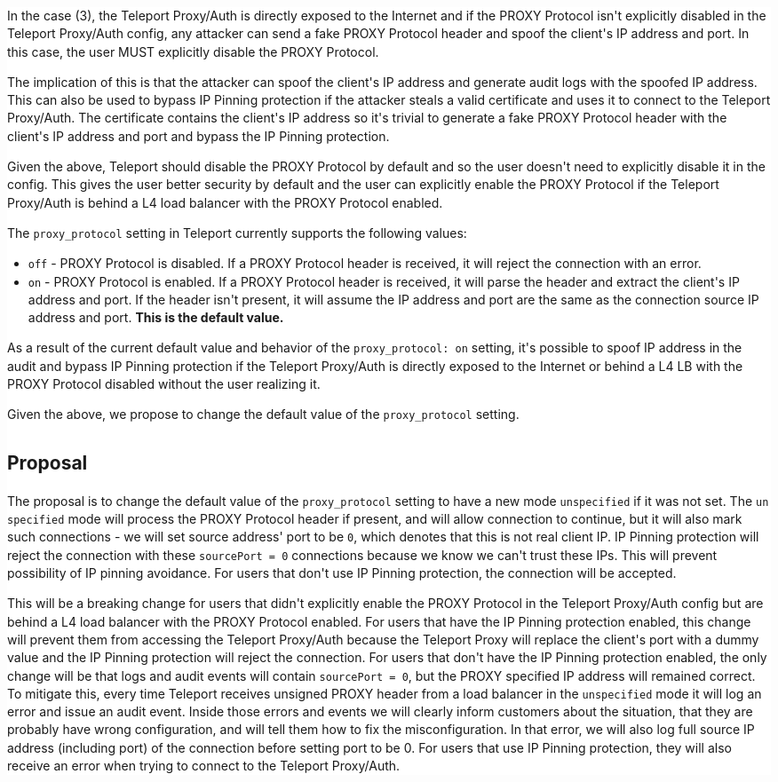 In the case (3), the Teleport Proxy/Auth is directly exposed to the Internet
and if the PROXY Protocol isn't explicitly disabled in the Teleport Proxy/Auth
config, any attacker can send a fake PROXY Protocol header and spoof the client's
IP address and port. In this case, the user MUST explicitly disable the PROXY Protocol.

The implication of this is that the attacker can spoof the client's IP address and
generate audit logs with the spoofed IP address. This can also be used to bypass
IP Pinning protection if the attacker steals a valid certificate and uses it to
connect to the Teleport Proxy/Auth. The certificate contains the client's IP address
so it's trivial to generate a fake PROXY Protocol header with the client's IP address
and port and bypass the IP Pinning protection.

Given the above, Teleport should disable the PROXY Protocol by default and so the
user doesn't need to explicitly disable it in the config. This gives the user better
security by default and the user can explicitly enable the PROXY Protocol if the
Teleport Proxy/Auth is behind a L4 load balancer with the PROXY Protocol enabled.

The `proxy_protocol` setting in Teleport currently supports the following values:

- `off` - PROXY Protocol is disabled. If a PROXY Protocol header is received, it
  will reject the connection with an error.
- `on` - PROXY Protocol is enabled. If a PROXY Protocol header is received, it
  will parse the header and extract the client's IP address and port. If the header
  isn't present, it will assume the IP address and port are the same as the connection
  source IP address and port. **This is the default value.**

As a result of the current default value and behavior of the `proxy_protocol: on`
setting, it's possible to spoof IP address in the audit and bypass IP Pinning protection
if the Teleport Proxy/Auth is directly exposed to the Internet or behind a L4 LB with
the PROXY Protocol disabled without the user realizing it.

Given the above, we propose to change the default value of the `proxy_protocol`
setting.

## Proposal

The proposal is to change the default value of the `proxy_protocol` setting to
have a new mode `unspecified` if it was not set. The `unspecified` mode will process the PROXY Protocol
header if present, and will allow connection to continue, but it will also
mark such connections - we will set source address' port to be `0`, which denotes
that this is not real client IP.
IP Pinning protection will reject the connection with these `sourcePort = 0` connections
because we know we can't trust these IPs. This will prevent possibility
of IP pinning avoidance.
For users that don't use IP Pinning protection, the connection will be
accepted.

This will be a breaking change for users that didn't explicitly enable
the PROXY Protocol in the Teleport Proxy/Auth config but are behind a L4 load
balancer with the PROXY Protocol enabled. For users that have the IP Pinning protection
enabled, this change will prevent them from accessing the Teleport Proxy/Auth
because the Teleport Proxy will replace the client's port with
a dummy value and the IP Pinning protection will reject the connection.
For users that don't have the IP Pinning protection enabled, the only change will
be that logs and audit events will contain `sourcePort = 0`, but the PROXY specified IP address
will remained correct.
To mitigate this, every time Teleport receives unsigned PROXY header from a load
balancer in the `unspecified` mode it will log an error and issue an audit event. Inside
those errors and events we will clearly inform customers about the situation, that
they are probably have wrong configuration, and will tell them how to fix the misconfiguration.
In that error, we will also log full source IP address (including port) of the connection before setting port to be 0.
For users that use IP Pinning protection, they will also receive an error when
trying to connect to the Teleport Proxy/Auth.
